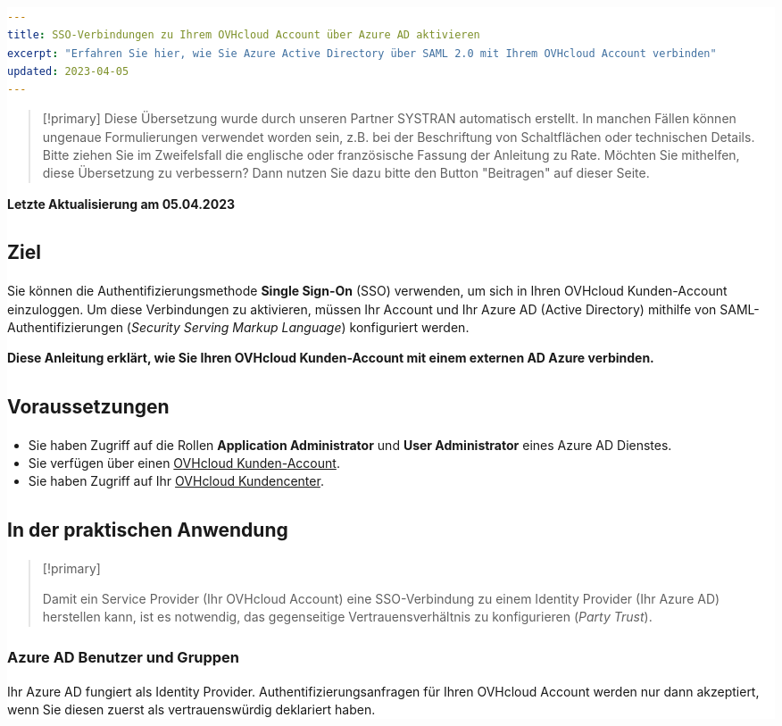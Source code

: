 ```yaml
---
title: SSO-Verbindungen zu Ihrem OVHcloud Account über Azure AD aktivieren
excerpt: "Erfahren Sie hier, wie Sie Azure Active Directory über SAML 2.0 mit Ihrem OVHcloud Account verbinden"
updated: 2023-04-05
---
```


> [!primary]
> Diese Übersetzung wurde durch unseren Partner SYSTRAN automatisch erstellt. In manchen Fällen können ungenaue Formulierungen verwendet worden sein, z.B. bei der Beschriftung von Schaltflächen oder technischen Details. Bitte ziehen Sie im Zweifelsfall die englische oder französische Fassung der Anleitung zu Rate. Möchten Sie mithelfen, diese Übersetzung zu verbessern? Dann nutzen Sie dazu bitte den Button "Beitragen" auf dieser Seite.
>

**Letzte Aktualisierung am 05.04.2023**

## Ziel

Sie können die Authentifizierungsmethode **Single Sign-On** (SSO) verwenden, um sich in Ihren OVHcloud Kunden-Account einzuloggen. Um diese Verbindungen zu aktivieren, müssen Ihr Account und Ihr Azure AD (Active Directory) mithilfe von SAML-Authentifizierungen (*Security Serving Markup Language*) konfiguriert werden.

**Diese Anleitung erklärt, wie Sie Ihren OVHcloud Kunden-Account mit einem externen AD Azure verbinden.**

## Voraussetzungen

- Sie haben Zugriff auf die Rollen **Application Administrator** und **User Administrator** eines Azure AD Dienstes.
- Sie verfügen über einen [OVHcloud Kunden-Account](/pages/account_and_service_management/account_information/ovhcloud-account-creation).
- Sie haben Zugriff auf Ihr [OVHcloud Kundencenter](https://www.ovh.com/auth/?action=gotomanager&from=https://www.ovh.de/&ovhSubsidiary=de).

## In der praktischen Anwendung

> [!primary]
>
> Damit ein Service Provider (Ihr OVHcloud Account) eine SSO-Verbindung zu einem Identity Provider (Ihr Azure AD) herstellen kann, ist es notwendig, das gegenseitige Vertrauensverhältnis zu konfigurieren (*Party Trust*).
>

### Azure AD Benutzer und Gruppen

Ihr Azure AD fungiert als Identity Provider. Authentifizierungsanfragen für Ihren OVHcloud Account werden nur dann akzeptiert, wenn Sie diesen zuerst als vertrauenswürdig deklariert haben.
